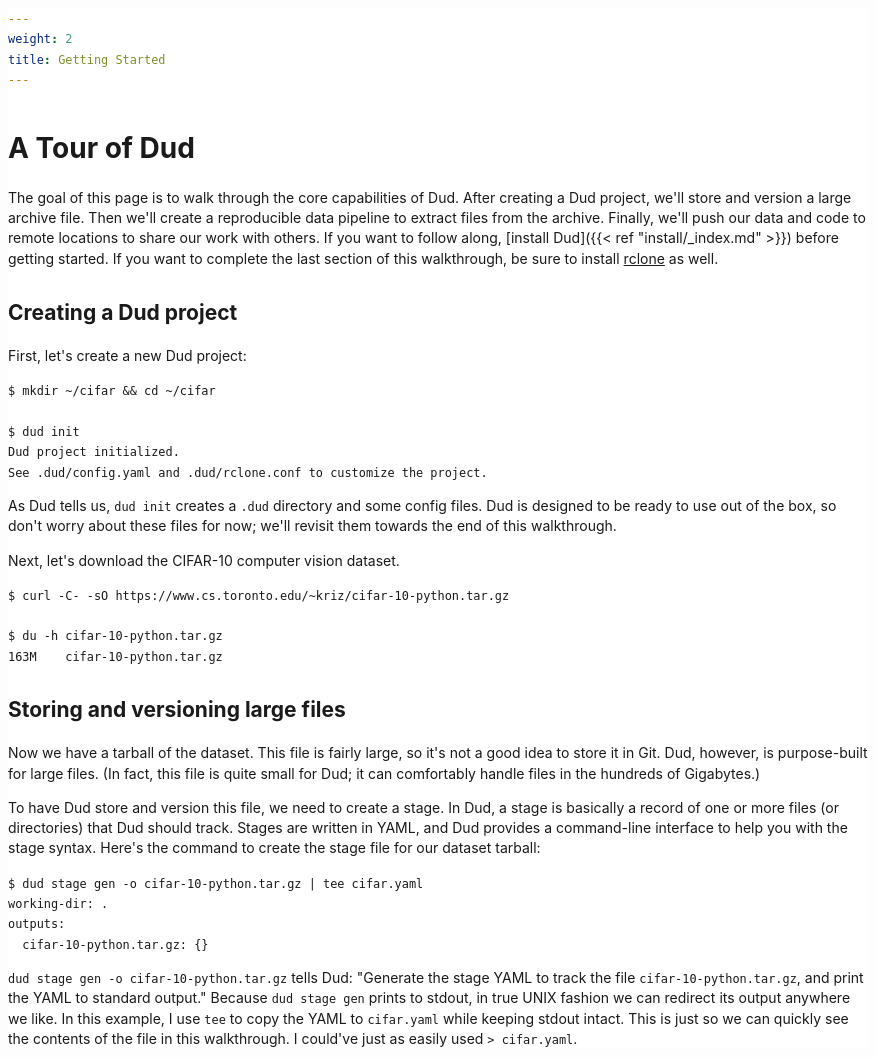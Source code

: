```yaml
---
weight: 2
title: Getting Started
---
```

# A Tour of Dud

The goal of this page is to walk through the core capabilities of Dud. After creating a Dud project, we'll store and version a large archive file. Then we'll create a reproducible data pipeline to extract files from the archive. Finally, we'll push our data and code to remote locations to share our work with others. If you want to follow along, [install Dud]({{< ref "install/_index.md" >}}) before getting started. If you want to complete the last section of this walkthrough, be sure to install [rclone](https://rclone.org) as well.

## Creating a Dud project

First, let's create a new Dud project:

    $ mkdir ~/cifar && cd ~/cifar

    $ dud init
    Dud project initialized.
    See .dud/config.yaml and .dud/rclone.conf to customize the project.

As Dud tells us, `dud init` creates a `.dud` directory and some config files. Dud is designed to be ready to use out of the box, so don't worry about these files for now; we'll revisit them towards the end of this walkthrough.

Next, let's download the CIFAR-10 computer vision dataset.

    $ curl -C- -sO https://www.cs.toronto.edu/~kriz/cifar-10-python.tar.gz

    $ du -h cifar-10-python.tar.gz
    163M	cifar-10-python.tar.gz

## Storing and versioning large files

Now we have a tarball of the dataset. This file is fairly large, so it's not a good idea to store it in Git. Dud, however, is purpose-built for large files. (In fact, this file is quite small for Dud; it can comfortably handle files in the hundreds of Gigabytes.)

To have Dud store and version this file, we need to create a stage. In Dud, a stage is basically a record of one or more files (or directories) that Dud should track. Stages are written in YAML, and Dud provides a command-line interface to help you with the stage syntax. Here's the command to create the stage file for our dataset tarball:

    $ dud stage gen -o cifar-10-python.tar.gz | tee cifar.yaml
    working-dir: .
    outputs:
      cifar-10-python.tar.gz: {}

`dud stage gen -o cifar-10-python.tar.gz` tells Dud: "Generate the stage YAML to track the file `cifar-10-python.tar.gz`, and print the YAML to standard output." Because `dud stage gen` prints to stdout, in true UNIX fashion we can redirect its output anywhere we like. In this example, I use `tee` to copy the YAML to `cifar.yaml` while keeping stdout intact. This is just so we can quickly see the contents of the file in this walkthrough. I could've just as easily used `> cifar.yaml`.
